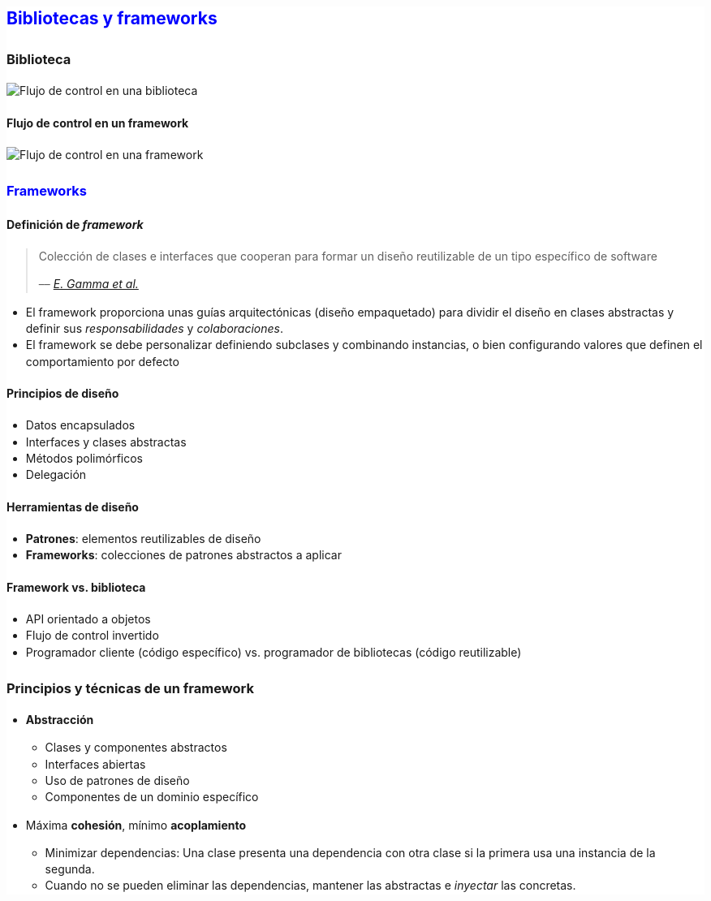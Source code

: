## <span style="color:blue;">Bibliotecas y frameworks</span>

### Biblioteca

![Flujo de control en una biblioteca](./figuras/biblioteca.png)

#### Flujo de control en un framework

![Flujo de control en una framework](./figuras/framework.png)

### <span style="color:blue;">Frameworks</span>

#### Definición de *framework*

> Colección de clases e interfaces que cooperan para formar un diseño reutilizable de un tipo específico de software
> 
> –– <cite>[E. Gamma et al.](bibliografia.html#gamma)</cite>

- El framework proporciona unas guías arquitectónicas (diseño empaquetado) para dividir el diseño en clases abstractas y definir sus _responsabilidades_ y _colaboraciones_.
- El framework se debe personalizar definiendo subclases y combinando instancias, o bien configurando valores que definen el comportamiento por defecto

#### Principios de diseño

- Datos encapsulados
- Interfaces y clases abstractas
- Métodos polimórficos
- Delegación

#### Herramientas de diseño

- __Patrones__: elementos reutilizables de diseño 
- __Frameworks__: colecciones de patrones abstractos a aplicar

#### Framework vs. biblioteca

- API orientado a objetos
- Flujo de control invertido
- Programador cliente (código específico) vs. programador de bibliotecas (código reutilizable)

### Principios y técnicas de un framework

- **Abstracción**
  - Clases y componentes abstractos
  - Interfaces abiertas
  - Uso de patrones de diseño
  - Componentes de un dominio específico

- Máxima **cohesión**, mínimo **acoplamiento**
  - Minimizar dependencias: Una clase presenta una dependencia con otra clase si la primera usa una instancia de la segunda.
  - Cuando no se pueden eliminar las dependencias, mantener las abstractas e _inyectar_ las concretas.
